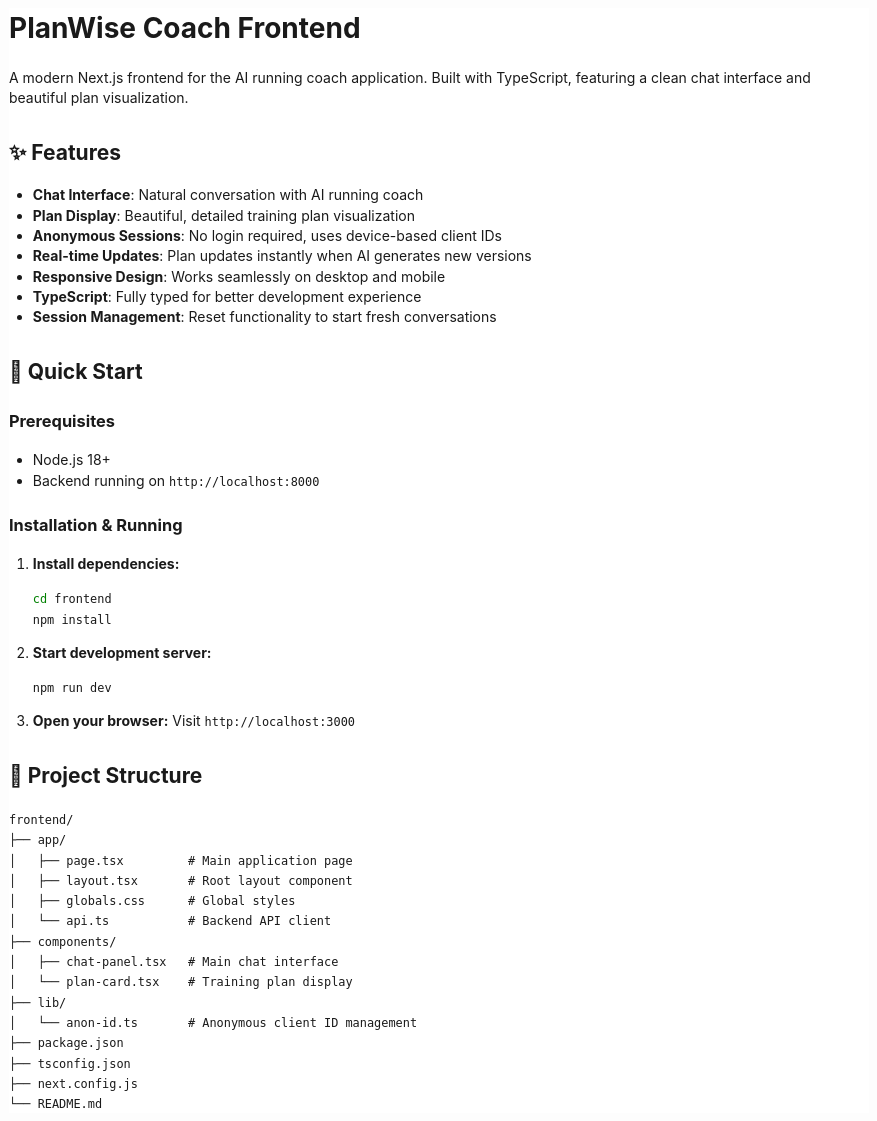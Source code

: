 # PlanWise Coach Frontend

A modern Next.js frontend for the AI running coach application. Built with TypeScript, featuring a clean chat interface and beautiful plan visualization.

## ✨ Features

- **Chat Interface**: Natural conversation with AI running coach
- **Plan Display**: Beautiful, detailed training plan visualization
- **Anonymous Sessions**: No login required, uses device-based client IDs
- **Real-time Updates**: Plan updates instantly when AI generates new versions
- **Responsive Design**: Works seamlessly on desktop and mobile
- **TypeScript**: Fully typed for better development experience
- **Session Management**: Reset functionality to start fresh conversations

## 🚀 Quick Start

### Prerequisites

- Node.js 18+
- Backend running on `http://localhost:8000`

### Installation & Running

1. **Install dependencies:**
   ```bash
   cd frontend
   npm install
   ```

2. **Start development server:**
   ```bash
   npm run dev
   ```

3. **Open your browser:**
   Visit `http://localhost:3000`

## 📁 Project Structure

```
frontend/
├── app/
│   ├── page.tsx         # Main application page
│   ├── layout.tsx       # Root layout component
│   ├── globals.css      # Global styles
│   └── api.ts           # Backend API client
├── components/
│   ├── chat-panel.tsx   # Main chat interface
│   └── plan-card.tsx    # Training plan display
├── lib/
│   └── anon-id.ts       # Anonymous client ID management
├── package.json
├── tsconfig.json
├── next.config.js
└── README.md
```
